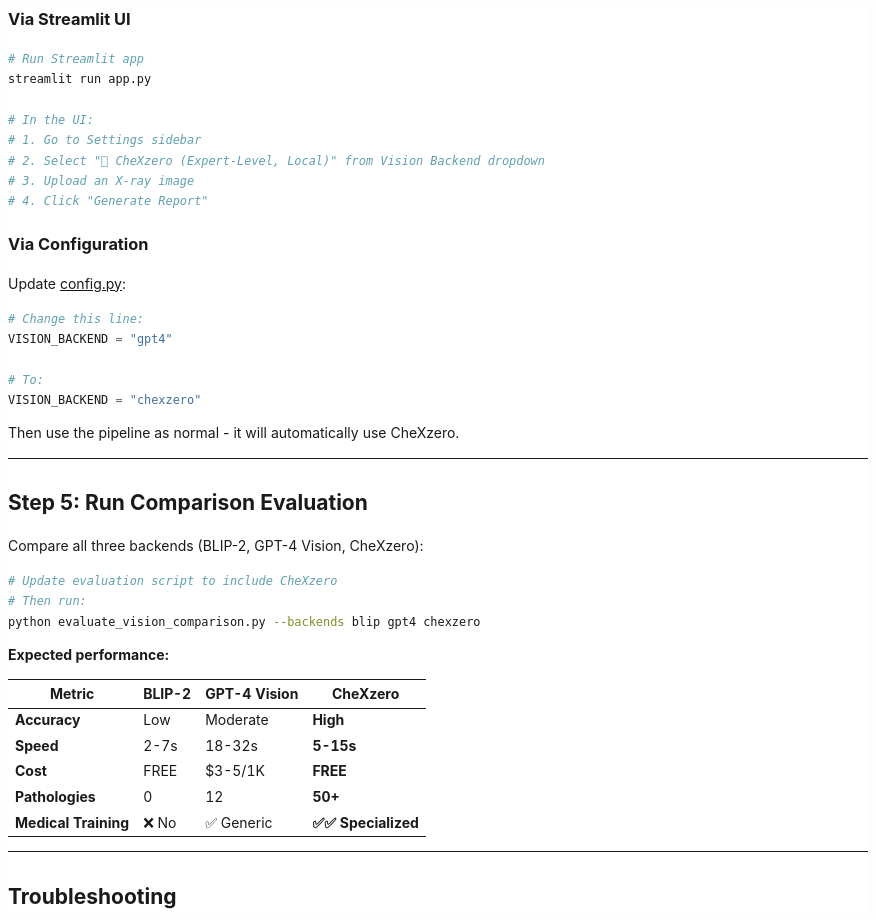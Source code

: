 ### Via Streamlit UI

```bash
# Run Streamlit app
streamlit run app.py

# In the UI:
# 1. Go to Settings sidebar
# 2. Select "🎯 CheXzero (Expert-Level, Local)" from Vision Backend dropdown
# 3. Upload an X-ray image
# 4. Click "Generate Report"
```

### Via Configuration

Update [config.py](config.py):

```python
# Change this line:
VISION_BACKEND = "gpt4"

# To:
VISION_BACKEND = "chexzero"
```

Then use the pipeline as normal - it will automatically use CheXzero.

---

## Step 5: Run Comparison Evaluation

Compare all three backends (BLIP-2, GPT-4 Vision, CheXzero):

```bash
# Update evaluation script to include CheXzero
# Then run:
python evaluate_vision_comparison.py --backends blip gpt4 chexzero
```

**Expected performance:**

| Metric | BLIP-2 | GPT-4 Vision | CheXzero |
|--------|---------|--------------|----------|
| **Accuracy** | Low | Moderate | **High** |
| **Speed** | 2-7s | 18-32s | **5-15s** |
| **Cost** | FREE | $3-5/1K | **FREE** |
| **Pathologies** | 0 | 12 | **50+** |
| **Medical Training** | ❌ No | ✅ Generic | **✅✅ Specialized** |

---

## Troubleshooting
